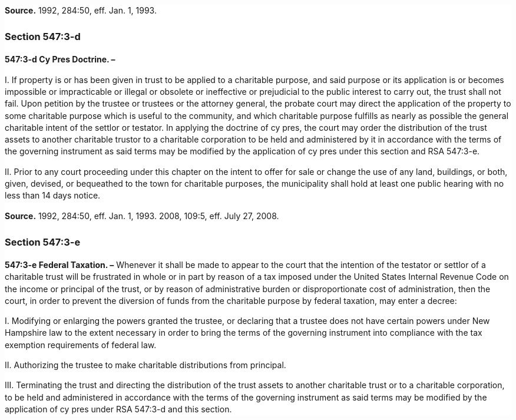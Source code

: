 **Source.** 1992, 284:50, eff. Jan. 1, 1993.

### Section 547:3-d

 **547:3-d Cy Pres Doctrine. –**
                                             
 I. If property is or has been given in trust to be applied to a
charitable purpose, and said purpose or its application is or becomes
impossible or impracticable or illegal or obsolete or ineffective or
prejudicial to the public interest to carry out, the trust shall not
fail. Upon petition by the trustee or trustees or the attorney general,
the probate court may direct the application of the property to some
charitable purpose which is useful to the community, and which
charitable purpose fulfills as nearly as possible the general charitable
intent of the settlor or testator. In applying the doctrine of cy pres,
the court may order the distribution of the trust assets to another
charitable trustor to a charitable corporation to be held and
administered by it in accordance with the terms of the governing
instrument as said terms may be modified by the application of cy pres
under this section and RSA 547:3-e.
                                             
 II. Prior to any court proceeding under this chapter on the intent
to offer for sale or change the use of any land, buildings, or both,
given, devised, or bequeathed to the town for charitable purposes, the
municipality shall hold at least one public hearing with no less than 14
days notice.

**Source.** 1992, 284:50, eff. Jan. 1, 1993. 2008, 109:5, eff. July 27,
2008.

### Section 547:3-e

 **547:3-e Federal Taxation. –** Whenever it shall be made to appear
to the court that the intention of the testator or settlor of a
charitable trust will be frustrated in whole or in part by reason of a
tax imposed under the United States Internal Revenue Code on the income
or principal of the trust, or by reason of administrative burden or
disproportionate cost of administration, then the court, in order to
prevent the diversion of funds from the charitable purpose by federal
taxation, may enter a decree:
                                             
 I. Modifying or enlarging the powers granted the trustee, or
declaring that a trustee does not have certain powers under New
Hampshire law to the extent necessary in order to bring the terms of the
governing instrument into compliance with the tax exemption requirements
of federal law.
                                             
 II. Authorizing the trustee to make charitable distributions from
principal.
                                             
 III. Terminating the trust and directing the distribution of the
trust assets to another charitable trust or to a charitable corporation,
to be held and administered in accordance with the terms of the
governing instrument as said terms may be modified by the application of
cy pres under RSA 547:3-d and this section.
                                             